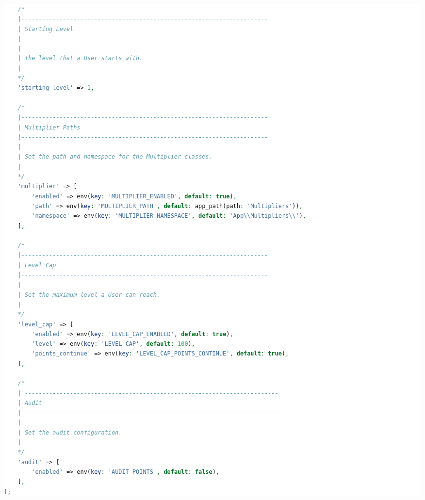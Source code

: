 ```php
    /*
    |-----------------------------------------------------------------------
    | Starting Level
    |-----------------------------------------------------------------------
    |
    | The level that a User starts with.
    |
    */
    'starting_level' => 1,

    /*
    |-----------------------------------------------------------------------
    | Multiplier Paths
    |-----------------------------------------------------------------------
    |
    | Set the path and namespace for the Multiplier classes.
    |
    */
    'multiplier' => [
        'enabled' => env(key: 'MULTIPLIER_ENABLED', default: true),
        'path' => env(key: 'MULTIPLIER_PATH', default: app_path(path: 'Multipliers')),
        'namespace' => env(key: 'MULTIPLIER_NAMESPACE', default: 'App\\Multipliers\\'),
    ],

    /*
    |-----------------------------------------------------------------------
    | Level Cap
    |-----------------------------------------------------------------------
    |
    | Set the maximum level a User can reach.
    |
    */
    'level_cap' => [
        'enabled' => env(key: 'LEVEL_CAP_ENABLED', default: true),
        'level' => env(key: 'LEVEL_CAP', default: 100),
        'points_continue' => env(key: 'LEVEL_CAP_POINTS_CONTINUE', default: true),
    ],

    /*
    | -------------------------------------------------------------------------
    | Audit
    | -------------------------------------------------------------------------
    |
    | Set the audit configuration.
    |
    */
    'audit' => [
        'enabled' => env(key: 'AUDIT_POINTS', default: false),
    ],
];
```
